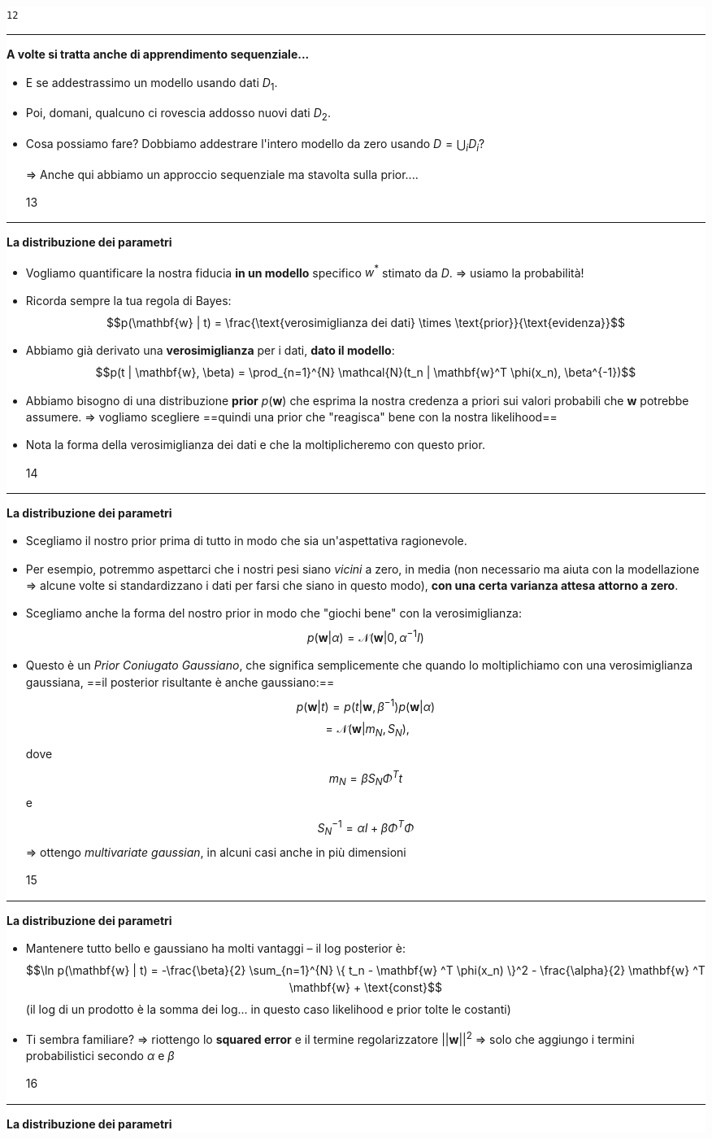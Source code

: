 	12
---
**A volte si tratta anche di apprendimento sequenziale...**

- E se addestrassimo un modello usando dati $D_1$.
- Poi, domani, qualcuno ci rovescia addosso nuovi dati $D_2$.
- Cosa possiamo fare? Dobbiamo addestrare l'intero modello da zero usando $D = \bigcup_i D_i$? 

	=> Anche qui abbiamo un approccio sequenziale ma stavolta sulla prior....
	
	13
---
**La distribuzione dei parametri**

- Vogliamo quantificare la nostra fiducia **in un modello** specifico $w^*$ stimato da $D$. => usiamo la probabilità!
- Ricorda sempre la tua regola di Bayes: $$p(\mathbf{w} | t) = \frac{\text{verosimiglianza dei dati} \times \text{prior}}{\text{evidenza}}$$
- Abbiamo già derivato una **verosimiglianza** per i dati, **dato il modello**:$$p(t | \mathbf{w}, \beta) = \prod_{n=1}^{N} \mathcal{N}(t_n | \mathbf{w}^T \phi(x_n), \beta^{-1})$$
- Abbiamo bisogno di una distribuzione **prior** $p(\mathbf{w})$ che esprima la nostra credenza a priori sui valori probabili che $\mathbf{w}$ potrebbe assumere. => vogliamo scegliere ==quindi una prior che "reagisca" bene con la nostra likelihood==
- Nota la forma della verosimiglianza dei dati e che la moltiplicheremo con questo prior. 

	14
---
**La distribuzione dei parametri**

- Scegliamo il nostro prior prima di tutto in modo che sia un'aspettativa ragionevole.
- Per esempio, potremmo aspettarci che i nostri pesi siano *vicini* a zero, in media (non necessario ma aiuta con la modellazione => alcune volte si standardizzano i dati per farsi che siano in questo modo), **con una certa varianza attesa attorno a zero**.
- Scegliamo anche la forma del nostro prior in modo che "giochi bene" con la verosimiglianza: $$p(\mathbf{w} | \alpha) = \mathcal{N}(\mathbf{w}  | 0, \alpha^{-1}I)$$
- Questo è un *Prior Coniugato Gaussiano*, che significa semplicemente che quando lo moltiplichiamo con una verosimiglianza gaussiana, ==il posterior risultante è anche gaussiano:==$$p(\mathbf{w}  | t) = p(t | \mathbf{w} , \beta^{-1}) p(\mathbf{w}  | \alpha)$$$$= \mathcal{N}(\mathbf{w}  | m_N, S_N),$$	dove $$m_N = \beta S_N \Phi^T t$$	e $$S_N^{-1} = \alpha I + \beta \Phi^T \Phi$$	 => ottengo *multivariate gaussian*, in alcuni casi anche in più dimensioni

	15
---
**La distribuzione dei parametri**

- Mantenere tutto bello e gaussiano ha molti vantaggi – il log posterior è: $$\ln p(\mathbf{w} | t) = -\frac{\beta}{2} \sum_{n=1}^{N} \{ t_n - \mathbf{w} ^T \phi(x_n) \}^2 - \frac{\alpha}{2} \mathbf{w} ^T \mathbf{w}  + \text{const}$$ (il log di un prodotto è la somma dei log... in questo caso likelihood e prior tolte le costanti)
- Ti sembra familiare? => riottengo lo **squared error** e il termine regolarizzatore $||\mathbf{w}||^2$ => solo che aggiungo i termini probabilistici secondo $\alpha$ e $\beta$

	16
---
**La distribuzione dei parametri**
